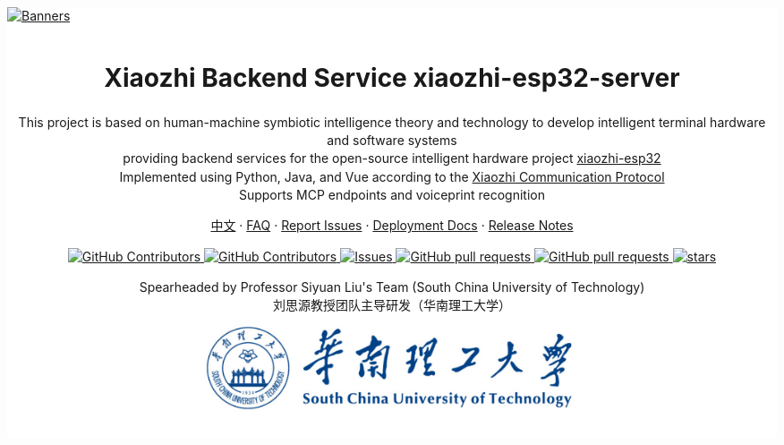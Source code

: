 [![Banners](docs/images/banner1.png)](https://github.com/xinnan-tech/xiaozhi-esp32-server)

<h1 align="center">Xiaozhi Backend Service xiaozhi-esp32-server</h1>

<p align="center">
This project is based on human-machine symbiotic intelligence theory and technology to develop intelligent terminal hardware and software systems<br/>providing backend services for the open-source intelligent hardware project
<a href="https://github.com/78/xiaozhi-esp32">xiaozhi-esp32</a><br/>
Implemented using Python, Java, and Vue according to the <a href="https://ccnphfhqs21z.feishu.cn/wiki/M0XiwldO9iJwHikpXD5cEx71nKh">Xiaozhi Communication Protocol</a><br/>
Supports MCP endpoints and voiceprint recognition
</p>

<p align="center">
<a href="./README.md">中文</a>
· <a href="./docs/FAQ.md">FAQ</a>
· <a href="https://github.com/xinnan-tech/xiaozhi-esp32-server/issues">Report Issues</a>
· <a href="./README.md#%E9%83%A8%E7%BD%B2%E6%96%87%E6%A1%A3">Deployment Docs</a>
· <a href="https://github.com/xinnan-tech/xiaozhi-esp32-server/releases">Release Notes</a>
</p>
<p align="center">
  <a href="https://github.com/xinnan-tech/xiaozhi-esp32-server/releases">
    <img alt="GitHub Contributors" src="https://img.shields.io/github/v/release/xinnan-tech/xiaozhi-esp32-server?logo=docker" />
  </a>
  <a href="https://github.com/xinnan-tech/xiaozhi-esp32-server/graphs/contributors">
    <img alt="GitHub Contributors" src="https://img.shields.io/github/contributors/xinnan-tech/xiaozhi-esp32-server?logo=github" />
  </a>
  <a href="https://github.com/xinnan-tech/xiaozhi-esp32-server/issues">
    <img alt="Issues" src="https://img.shields.io/github/issues/xinnan-tech/xiaozhi-esp32-server?color=0088ff" />
  </a>
  <a href="https://github.com/xinnan-tech/xiaozhi-esp32-server/pulls">
    <img alt="GitHub pull requests" src="https://img.shields.io/github/issues-pr/xinnan-tech/xiaozhi-esp32-server?color=0088ff" />
  </a>
  <a href="https://github.com/xinnan-tech/xiaozhi-esp32-server/blob/main/LICENSE">
    <img alt="GitHub pull requests" src="https://img.shields.io/badge/license-MIT-white?labelColor=black" />
  </a>
  <a href="https://github.com/xinnan-tech/xiaozhi-esp32-server">
    <img alt="stars" src="https://img.shields.io/github/stars/xinnan-tech/xiaozhi-esp32-server?color=ffcb47&labelColor=black" />
  </a>
</p>

<p align="center">
Spearheaded by Professor Siyuan Liu's Team (South China University of Technology)
</br>
刘思源教授团队主导研发（华南理工大学）
</br>
<img src="./docs/images/hnlg.jpg" alt="South China University of Technology" width="50%">